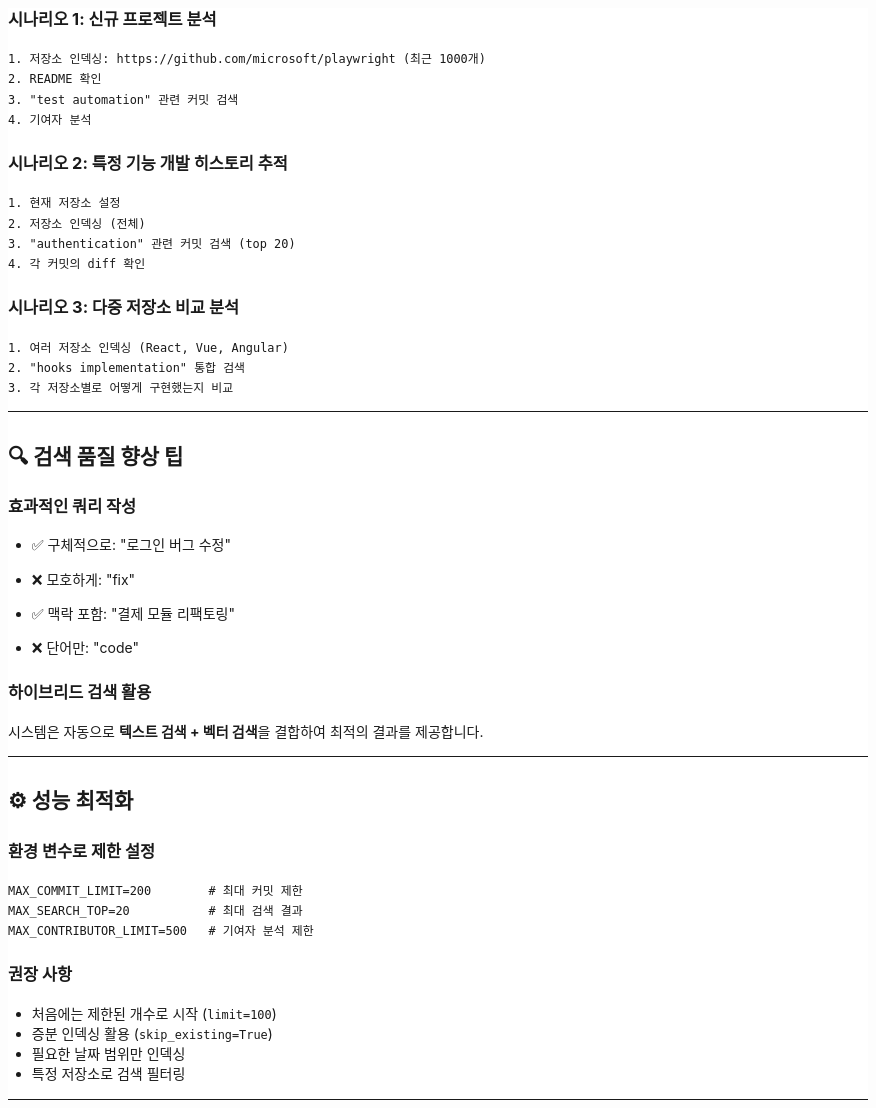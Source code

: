 ### 시나리오 1: 신규 프로젝트 분석
```
1. 저장소 인덱싱: https://github.com/microsoft/playwright (최근 1000개)
2. README 확인
3. "test automation" 관련 커밋 검색
4. 기여자 분석
```

### 시나리오 2: 특정 기능 개발 히스토리 추적
```
1. 현재 저장소 설정
2. 저장소 인덱싱 (전체)
3. "authentication" 관련 커밋 검색 (top 20)
4. 각 커밋의 diff 확인
```

### 시나리오 3: 다중 저장소 비교 분석
```
1. 여러 저장소 인덱싱 (React, Vue, Angular)
2. "hooks implementation" 통합 검색
3. 각 저장소별로 어떻게 구현했는지 비교
```

---

## 🔍 검색 품질 향상 팁

### 효과적인 쿼리 작성
- ✅ 구체적으로: "로그인 버그 수정"
- ❌ 모호하게: "fix"

- ✅ 맥락 포함: "결제 모듈 리팩토링"
- ❌ 단어만: "code"

### 하이브리드 검색 활용
시스템은 자동으로 **텍스트 검색 + 벡터 검색**을 결합하여 최적의 결과를 제공합니다.

---

## ⚙️ 성능 최적화

### 환경 변수로 제한 설정
```env
MAX_COMMIT_LIMIT=200        # 최대 커밋 제한
MAX_SEARCH_TOP=20           # 최대 검색 결과
MAX_CONTRIBUTOR_LIMIT=500   # 기여자 분석 제한
```

### 권장 사항
- 처음에는 제한된 개수로 시작 (`limit=100`)
- 증분 인덱싱 활용 (`skip_existing=True`)
- 필요한 날짜 범위만 인덱싱
- 특정 저장소로 검색 필터링

---
